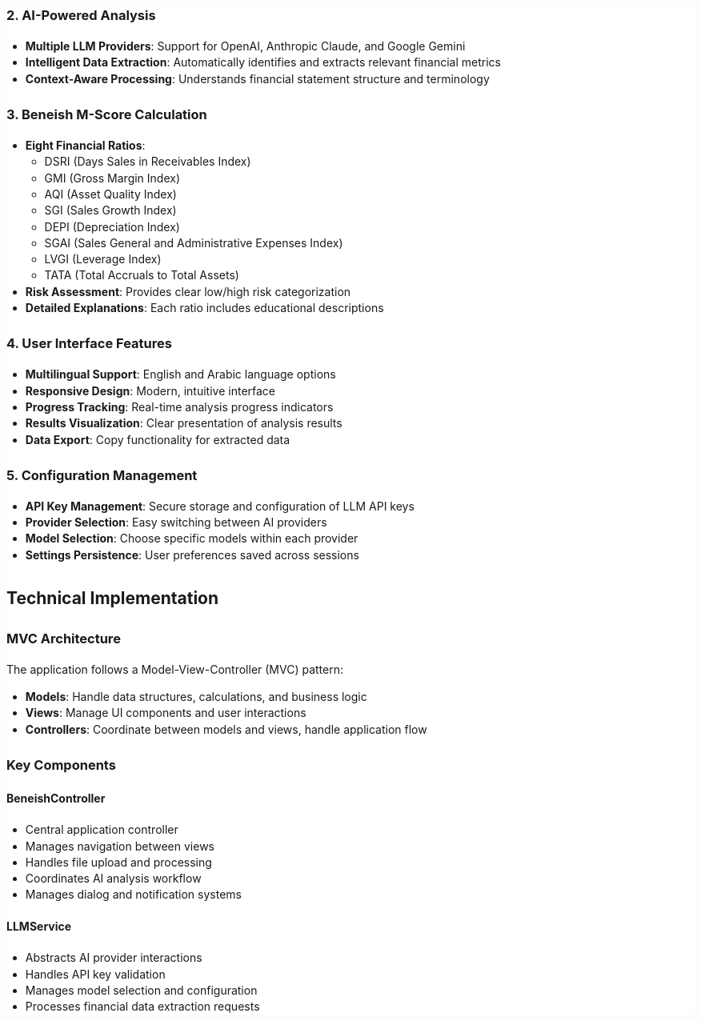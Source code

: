 ### 2. AI-Powered Analysis
- **Multiple LLM Providers**: Support for OpenAI, Anthropic Claude, and Google Gemini
- **Intelligent Data Extraction**: Automatically identifies and extracts relevant financial metrics
- **Context-Aware Processing**: Understands financial statement structure and terminology

### 3. Beneish M-Score Calculation
- **Eight Financial Ratios**: 
  - DSRI (Days Sales in Receivables Index)
  - GMI (Gross Margin Index)
  - AQI (Asset Quality Index)
  - SGI (Sales Growth Index)
  - DEPI (Depreciation Index)
  - SGAI (Sales General and Administrative Expenses Index)
  - LVGI (Leverage Index)
  - TATA (Total Accruals to Total Assets)
- **Risk Assessment**: Provides clear low/high risk categorization
- **Detailed Explanations**: Each ratio includes educational descriptions

### 4. User Interface Features
- **Multilingual Support**: English and Arabic language options
- **Responsive Design**: Modern, intuitive interface
- **Progress Tracking**: Real-time analysis progress indicators
- **Results Visualization**: Clear presentation of analysis results
- **Data Export**: Copy functionality for extracted data

### 5. Configuration Management
- **API Key Management**: Secure storage and configuration of LLM API keys
- **Provider Selection**: Easy switching between AI providers
- **Model Selection**: Choose specific models within each provider
- **Settings Persistence**: User preferences saved across sessions

## Technical Implementation

### MVC Architecture
The application follows a Model-View-Controller (MVC) pattern:
- **Models**: Handle data structures, calculations, and business logic
- **Views**: Manage UI components and user interactions
- **Controllers**: Coordinate between models and views, handle application flow

### Key Components

#### BeneishController
- Central application controller
- Manages navigation between views
- Handles file upload and processing
- Coordinates AI analysis workflow
- Manages dialog and notification systems

#### LLMService
- Abstracts AI provider interactions
- Handles API key validation
- Manages model selection and configuration
- Processes financial data extraction requests
